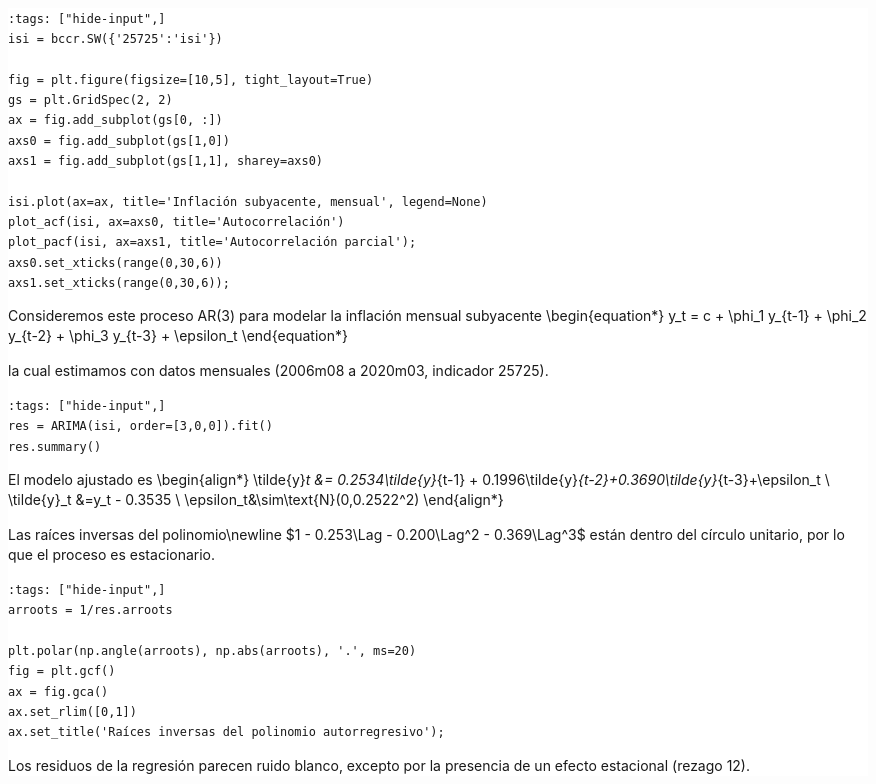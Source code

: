 ```{code-cell} ipython3
:tags: ["hide-input",]
isi = bccr.SW({'25725':'isi'})

fig = plt.figure(figsize=[10,5], tight_layout=True)
gs = plt.GridSpec(2, 2)
ax = fig.add_subplot(gs[0, :])
axs0 = fig.add_subplot(gs[1,0])
axs1 = fig.add_subplot(gs[1,1], sharey=axs0)

isi.plot(ax=ax, title='Inflación subyacente, mensual', legend=None)
plot_acf(isi, ax=axs0, title='Autocorrelación')
plot_pacf(isi, ax=axs1, title='Autocorrelación parcial');
axs0.set_xticks(range(0,30,6))
axs1.set_xticks(range(0,30,6));
```


Consideremos este proceso AR(3) para modelar la inflación mensual subyacente
\begin{equation*}
y_t  = c + \phi_1 y_{t-1} + \phi_2 y_{t-2} + \phi_3 y_{t-3} +  \epsilon_t
\end{equation*}

la cual estimamos con datos mensuales (2006m08 a 2020m03, indicador 25725).

```{code-cell} ipython3
:tags: ["hide-input",]
res = ARIMA(isi, order=[3,0,0]).fit()
res.summary()
```




El modelo ajustado es
\begin{align*}
\tilde{y}_t &= 0.2534\tilde{y}_{t-1} + 0.1996\tilde{y}_{t-2}+0.3690\tilde{y}_{t-3}+\epsilon_t \\
\tilde{y}_t &=y_t - 0.3535 \\
 \epsilon_t&\sim\text{N}(0,0.2522^2)
\end{align*}

Las raíces inversas del polinomio\newline $1 - 0.253\Lag - 0.200\Lag^2 - 0.369\Lag^3$ están dentro del círculo unitario, por lo que el proceso es estacionario.

```{code-cell} ipython3
:tags: ["hide-input",]
arroots = 1/res.arroots

plt.polar(np.angle(arroots), np.abs(arroots), '.', ms=20)
fig = plt.gcf()
ax = fig.gca()
ax.set_rlim([0,1])
ax.set_title('Raíces inversas del polinomio autorregresivo');
```

Los residuos de la regresión parecen ruido blanco, excepto por la presencia de un efecto estacional (rezago 12).
